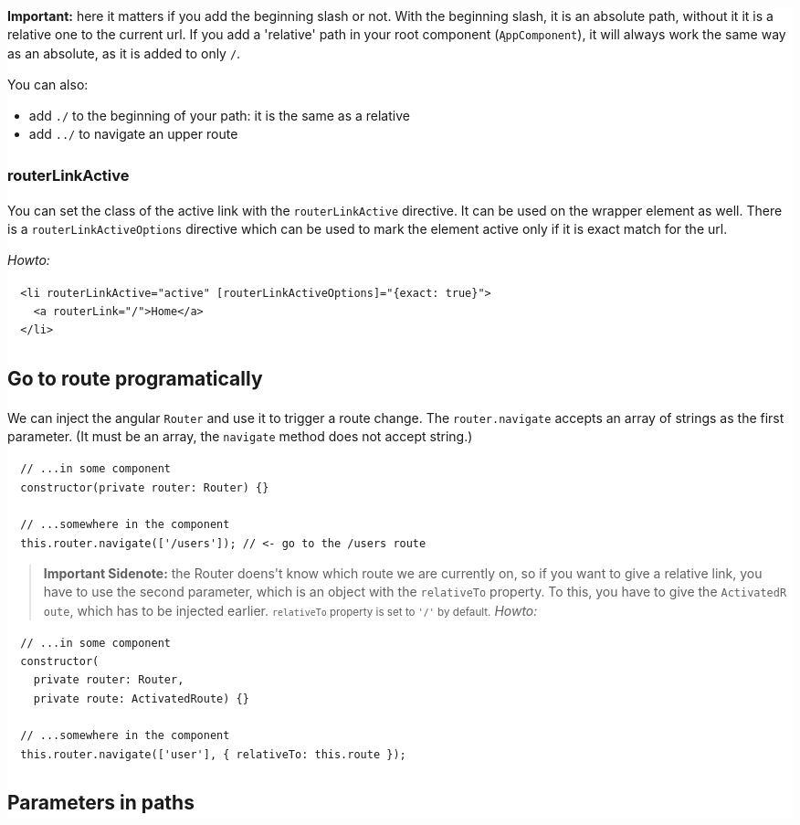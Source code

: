 **Important:** here it matters if you add the beginning slash or not. With the beginning slash, it is an absolute path, without it it is a relative one to the current url. If you add a 'relative' path in your root component (`ĄppComponent`), it will always work the same way as an absolute, as it is added to only `/`.

You can also:

- add `./` to the beginning of your path: it is the same as a relative
- add `../` to navigate an upper route

### routerLinkActive

You can set the class of the active link with the `routerLinkActive` directive. It can be used on the wrapper element as well. There is a `routerLinkActiveOptions` directive which can be used to mark the element active only if it is exact match for the url.

_Howto:_

```
  <li routerLinkActive="active" [routerLinkActiveOptions]="{exact: true}">
    <a routerLink="/">Home</a>
  </li>
```

## Go to route programatically

We can inject the angular `Router` and use it to trigger a route change. The `router.navigate` accepts an array of strings as the first parameter. (It must be an array, the `navigate` method does not accept string.)

```
  // ...in some component
  constructor(private router: Router) {}

  // ...somewhere in the component
  this.router.navigate(['/users']); // <- go to the /users route

```

> **Important Sidenote:** the Router doens't know which route we are currently on, so if you want to give a relative link, you have to use the second parameter, which is an object with the `relativeTo` property. To this, you have to give the `ActivatedRoute`, which has to be injected earlier. <small>`relativeTo` property is set to `'/'` by default.</small> _Howto:_

```
  // ...in some component
  constructor(
    private router: Router,
    private route: ActivatedRoute) {}

  // ...somewhere in the component
  this.router.navigate(['user'], { relativeTo: this.route });
```

## Parameters in paths
